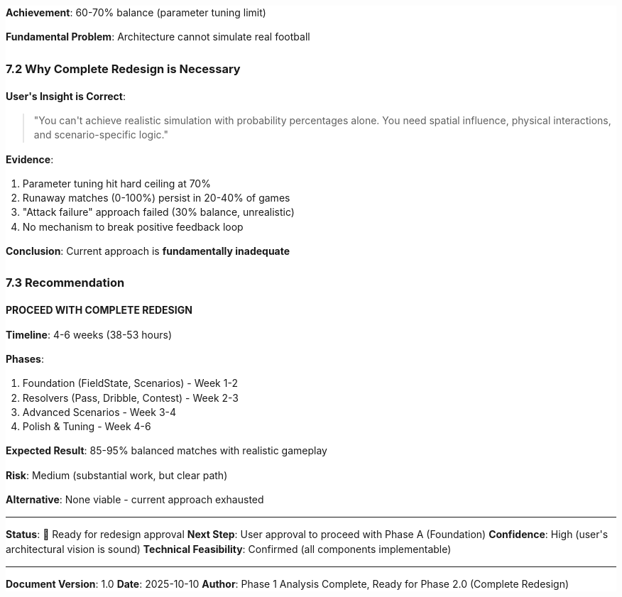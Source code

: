 **Achievement**: 60-70% balance (parameter tuning limit)

**Fundamental Problem**: Architecture cannot simulate real football

### 7.2 Why Complete Redesign is Necessary

**User's Insight is Correct**:
> "You can't achieve realistic simulation with probability percentages alone. You need spatial influence, physical interactions, and scenario-specific logic."

**Evidence**:
1. Parameter tuning hit hard ceiling at 70%
2. Runaway matches (0-100%) persist in 20-40% of games
3. "Attack failure" approach failed (30% balance, unrealistic)
4. No mechanism to break positive feedback loop

**Conclusion**: Current approach is **fundamentally inadequate**

### 7.3 Recommendation

**PROCEED WITH COMPLETE REDESIGN**

**Timeline**: 4-6 weeks (38-53 hours)

**Phases**:
1. Foundation (FieldState, Scenarios) - Week 1-2
2. Resolvers (Pass, Dribble, Contest) - Week 2-3
3. Advanced Scenarios - Week 3-4
4. Polish & Tuning - Week 4-6

**Expected Result**: 85-95% balanced matches with realistic gameplay

**Risk**: Medium (substantial work, but clear path)

**Alternative**: None viable - current approach exhausted

---

**Status**: 🔴 Ready for redesign approval
**Next Step**: User approval to proceed with Phase A (Foundation)
**Confidence**: High (user's architectural vision is sound)
**Technical Feasibility**: Confirmed (all components implementable)

---

**Document Version**: 1.0
**Date**: 2025-10-10
**Author**: Phase 1 Analysis Complete, Ready for Phase 2.0 (Complete Redesign)
